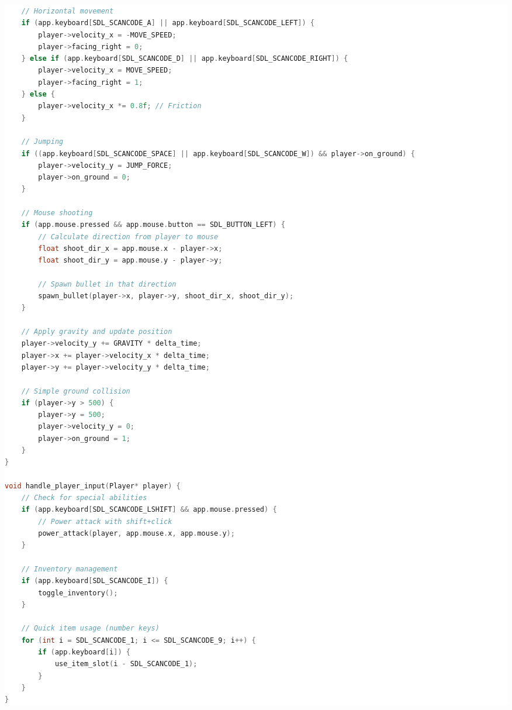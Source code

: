 ```c
	// Horizontal movement
	if (app.keyboard[SDL_SCANCODE_A] || app.keyboard[SDL_SCANCODE_LEFT]) {
		player->velocity_x = -MOVE_SPEED;
		player->facing_right = 0;
	} else if (app.keyboard[SDL_SCANCODE_D] || app.keyboard[SDL_SCANCODE_RIGHT]) {
		player->velocity_x = MOVE_SPEED;
		player->facing_right = 1;
	} else {
		player->velocity_x *= 0.8f; // Friction
	}

	// Jumping
	if ((app.keyboard[SDL_SCANCODE_SPACE] || app.keyboard[SDL_SCANCODE_W]) && player->on_ground) {
		player->velocity_y = JUMP_FORCE;
		player->on_ground = 0;
	}

	// Mouse shooting
	if (app.mouse.pressed && app.mouse.button == SDL_BUTTON_LEFT) {
		// Calculate direction from player to mouse
		float shoot_dir_x = app.mouse.x - player->x;
		float shoot_dir_y = app.mouse.y - player->y;

		// Spawn bullet in that direction
		spawn_bullet(player->x, player->y, shoot_dir_x, shoot_dir_y);
	}

	// Apply gravity and update position
	player->velocity_y += GRAVITY * delta_time;
	player->x += player->velocity_x * delta_time;
	player->y += player->velocity_y * delta_time;

	// Simple ground collision
	if (player->y > 500) {
		player->y = 500;
		player->velocity_y = 0;
		player->on_ground = 1;
	}
}

void handle_player_input(Player* player) {
	// Check for special abilities
	if (app.keyboard[SDL_SCANCODE_LSHIFT] && app.mouse.pressed) {
		// Power attack with shift+click
		power_attack(player, app.mouse.x, app.mouse.y);
	}

	// Inventory management
	if (app.keyboard[SDL_SCANCODE_I]) {
		toggle_inventory();
	}

	// Quick item usage (number keys)
	for (int i = SDL_SCANCODE_1; i <= SDL_SCANCODE_9; i++) {
		if (app.keyboard[i]) {
			use_item_slot(i - SDL_SCANCODE_1);
		}
	}
}
```
